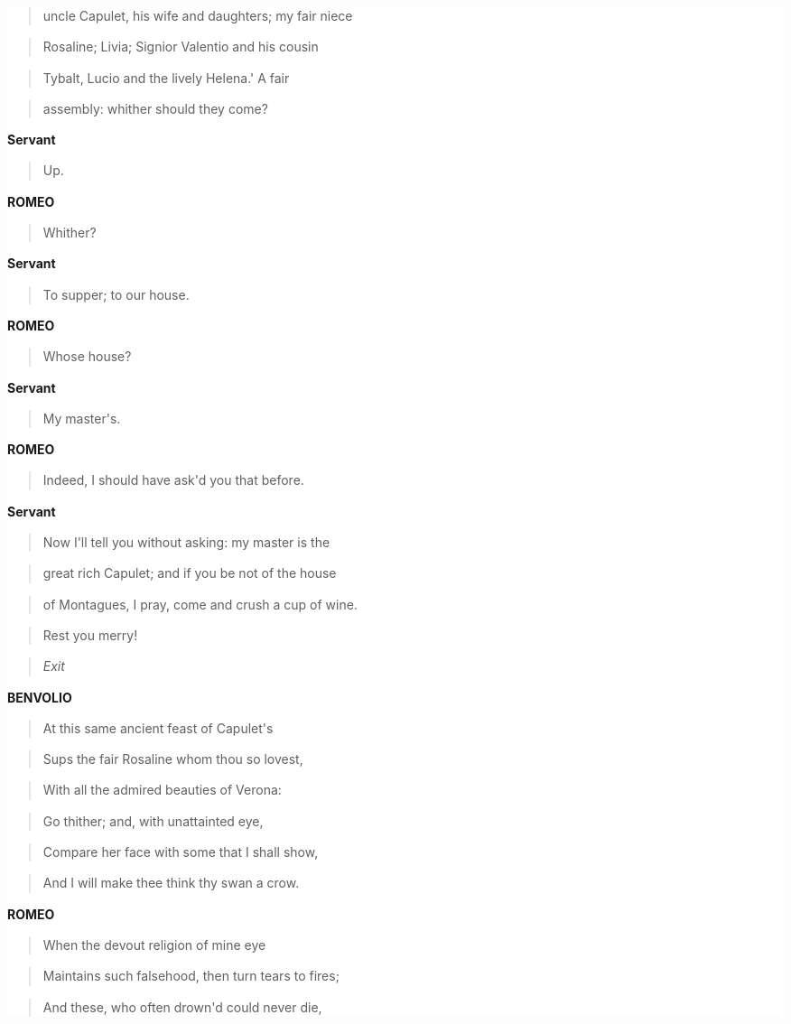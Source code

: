 > uncle Capulet, his wife and daughters; my fair niece  

> Rosaline; Livia; Signior Valentio and his cousin  

> Tybalt, Lucio and the lively Helena.' A fair  

> assembly: whither should they come?  

**Servant**

> Up.  

**ROMEO**

> Whither?  

**Servant**

> To supper; to our house.  

**ROMEO**

> Whose house?  

**Servant**

> My master's.  

**ROMEO**

> Indeed, I should have ask'd you that before.  

**Servant**

> Now I'll tell you without asking: my master is the  

> great rich Capulet; and if you be not of the house  

> of Montagues, I pray, come and crush a cup of wine.  

> Rest you merry!  

> *Exit*

**BENVOLIO**

> At this same ancient feast of Capulet's  

> Sups the fair Rosaline whom thou so lovest,  

> With all the admired beauties of Verona:  

> Go thither; and, with unattainted eye,  

> Compare her face with some that I shall show,  

> And I will make thee think thy swan a crow.  

**ROMEO**

> When the devout religion of mine eye  

> Maintains such falsehood, then turn tears to fires;  

> And these, who often drown'd could never die,  
